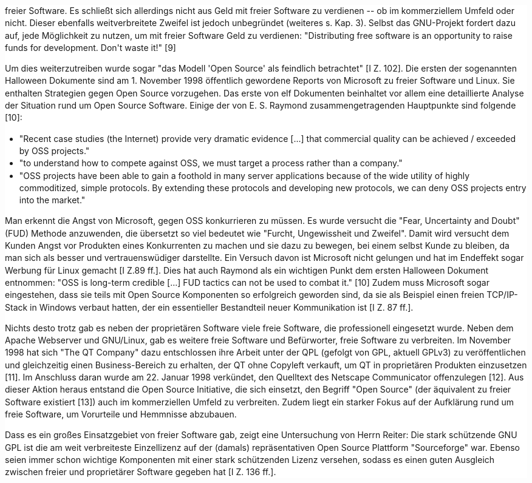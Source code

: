   freier Software. Es schließt sich allerdings nicht aus Geld mit freier
  Software zu verdienen -- ob im kommerziellem Umfeld oder nicht. Dieser
  ebenfalls weitverbreitete Zweifel ist jedoch unbegründet (weiteres s. Kap. 3).
  Selbst das GNU-Projekt fordert dazu auf, jede Möglichkeit zu nutzen, um mit
  freier Software Geld zu verdienen: "Distributing free software is an
  opportunity to raise funds for development. Don't waste it!" [9]

  Um dies weiterzutreiben wurde sogar "das Modell 'Open Source' als feindlich
  betrachtet" [I Z. 102]. Die ersten der sogenannten Halloween Dokumente sind
  am 1. November 1998 öffentlich gewordene Reports von Microsoft zu freier
  Software und Linux. Sie enthalten Strategien gegen Open Source vorzugehen.
  Das erste von elf Dokumenten beinhaltet vor allem eine detaillierte Analyse
  der Situation rund um Open Source Software. Einige der von E. S. Raymond
  zusammengetragenden Hauptpunkte sind folgende [10]:
  - "Recent case studies (the Internet) provide very dramatic evidence [...]
    that commercial quality can be achieved / exceeded by OSS projects."
  - "to understand how to compete against OSS, we must target a process rather
    than a company."
  - "OSS projects have been able to gain a foothold in many server applications
    because of the wide utility of highly commoditized, simple protocols. By
    extending these protocols and developing new protocols, we can deny OSS
    projects entry into the market."

  Man erkennt die Angst von Microsoft, gegen OSS konkurrieren zu
  müssen. Es wurde versucht die "Fear, Uncertainty and Doubt" (FUD) Methode
  anzuwenden, die übersetzt so viel bedeutet wie "Furcht, Ungewissheit und
  Zweifel". Damit wird versucht dem Kunden Angst vor Produkten eines
  Konkurrenten zu machen und sie dazu zu bewegen, bei einem selbst Kunde zu
  bleiben, da man sich als besser und vertrauenswüdiger darstellte. Ein Versuch
  davon ist Microsoft nicht gelungen und hat im Endeffekt sogar Werbung für
  Linux gemacht [I Z.89 ff.]. Dies hat auch Raymond als ein wichtigen Punkt dem
  ersten Halloween Dokument entnommen: "OSS is long-term credible [...] FUD
  tactics can not be used to combat it." [10] Zudem muss Microsoft sogar
  eingestehen, dass sie teils mit Open Source Komponenten so erfolgreich geworden
  sind, da sie als Beispiel einen freien TCP/IP-Stack in Windows verbaut hatten,
  der ein essentieller Bestandteil neuer Kommunikation ist [I Z. 87 ff.].

  Nichts desto trotz gab es neben der proprietären Software viele freie
  Software, die professionell eingesetzt wurde. Neben dem Apache Webserver und
  GNU/Linux, gab es weitere freie Software und Befürworter, freie Software zu
  verbreiten. Im November 1998 hat sich "The QT Company" dazu entschlossen ihre
  Arbeit unter der QPL (gefolgt von GPL, aktuell GPLv3) zu veröffentlichen und
  gleichzeitig einen Business-Bereich zu erhalten, der QT ohne Copyleft
  verkauft, um QT in proprietären Produkten einzusetzen [11]. Im Anschluss daran
  wurde am 22. Januar 1998 verkündet, den Quelltext des Netscape Communicator
  offenzulegen [12]. Aus dieser Aktion heraus entstand die Open Source
  Initiative, die sich einsetzt, den Begriff "Open Source" (der äquivalent zu
  freier Software existiert [13]) auch im kommerziellen Umfeld zu verbreiten.
  Zudem liegt ein starker Fokus auf der Aufklärung rund um freie Software, um
  Vorurteile und Hemmnisse abzubauen.

  Dass es ein großes Einsatzgebiet von freier Software gab, zeigt eine
  Untersuchung von Herrn Reiter: Die stark schützende GNU GPL ist die am weit
  verbreiteste Einzellizenz auf der (damals) repräsentativen Open Source
  Plattform "Sourceforge" war. Ebenso seien immer schon wichtige Komponenten mit
  einer stark schützenden Lizenz versehen, sodass es einen guten Ausgleich
  zwischen freier und proprietärer Software gegeben hat [I Z. 136 ff.].
